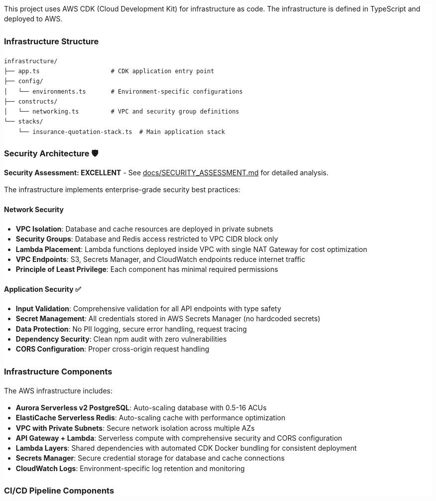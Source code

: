 This project uses AWS CDK (Cloud Development Kit) for infrastructure as code. The infrastructure is defined in TypeScript and deployed to AWS.

### Infrastructure Structure

```
infrastructure/
├── app.ts                    # CDK application entry point
├── config/
│   └── environments.ts       # Environment-specific configurations
├── constructs/
│   └── networking.ts         # VPC and security group definitions
└── stacks/
    └── insurance-quotation-stack.ts  # Main application stack
```

### Security Architecture 🛡️

**Security Assessment: EXCELLENT** - See [docs/SECURITY_ASSESSMENT.md](docs/SECURITY_ASSESSMENT.md) for detailed analysis.

The infrastructure implements enterprise-grade security best practices:

#### Network Security
- **VPC Isolation**: Database and cache resources are deployed in private subnets
- **Security Groups**: Database and Redis access restricted to VPC CIDR block only
- **Lambda Placement**: Lambda functions deployed inside VPC with single NAT Gateway for cost optimization
- **VPC Endpoints**: S3, Secrets Manager, and CloudWatch endpoints reduce internet traffic
- **Principle of Least Privilege**: Each component has minimal required permissions

#### Application Security ✅
- **Input Validation**: Comprehensive validation for all API endpoints with type safety
- **Secret Management**: All credentials stored in AWS Secrets Manager (no hardcoded secrets)
- **Data Protection**: No PII logging, secure error handling, request tracing
- **Dependency Security**: Clean npm audit with zero vulnerabilities
- **CORS Configuration**: Proper cross-origin request handling

### Infrastructure Components

The AWS infrastructure includes:

- **Aurora Serverless v2 PostgreSQL**: Auto-scaling database with 0.5-16 ACUs
- **ElastiCache Serverless Redis**: Auto-scaling cache with performance optimization
- **VPC with Private Subnets**: Secure network isolation across multiple AZs
- **API Gateway + Lambda**: Serverless compute with comprehensive security and CORS configuration
- **Lambda Layers**: Shared dependencies with automated CDK Docker bundling for consistent deployment
- **Secrets Manager**: Secure credential storage for database and cache connections
- **CloudWatch Logs**: Environment-specific log retention and monitoring

### CI/CD Pipeline Components
